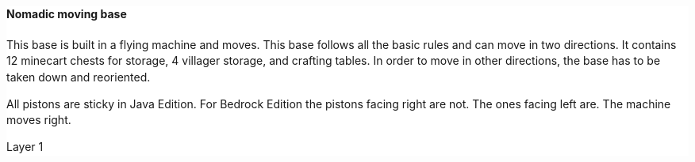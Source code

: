 #### Nomadic moving base
This base is built in a flying machine and moves. This base follows all the basic rules and can move in two directions. It contains 12 minecart chests for storage, 4 villager storage, and crafting tables. In order to move in other directions, the base has to be taken down and reoriented.

All pistons are sticky in Java Edition. For Bedrock Edition the pistons facing right are not. The ones facing left are.
The machine moves right.

Layer 1











































































